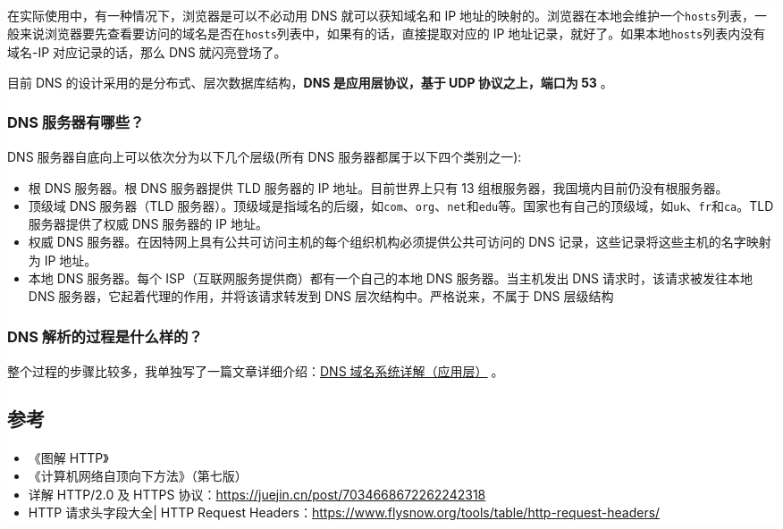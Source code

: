 在实际使用中，有一种情况下，浏览器是可以不必动用 DNS 就可以获知域名和 IP 地址的映射的。浏览器在本地会维护一个`hosts`列表，一般来说浏览器要先查看要访问的域名是否在`hosts`列表中，如果有的话，直接提取对应的 IP 地址记录，就好了。如果本地`hosts`列表内没有域名-IP 对应记录的话，那么 DNS 就闪亮登场了。

目前 DNS 的设计采用的是分布式、层次数据库结构，**DNS 是应用层协议，基于 UDP 协议之上，端口为 53** 。

### DNS 服务器有哪些？

DNS 服务器自底向上可以依次分为以下几个层级(所有 DNS 服务器都属于以下四个类别之一):

- 根 DNS 服务器。根 DNS 服务器提供 TLD 服务器的 IP 地址。目前世界上只有 13 组根服务器，我国境内目前仍没有根服务器。
- 顶级域 DNS 服务器（TLD 服务器）。顶级域是指域名的后缀，如`com`、`org`、`net`和`edu`等。国家也有自己的顶级域，如`uk`、`fr`和`ca`。TLD 服务器提供了权威 DNS 服务器的 IP 地址。
- 权威 DNS 服务器。在因特网上具有公共可访问主机的每个组织机构必须提供公共可访问的 DNS 记录，这些记录将这些主机的名字映射为 IP 地址。
- 本地 DNS 服务器。每个 ISP（互联网服务提供商）都有一个自己的本地 DNS 服务器。当主机发出 DNS 请求时，该请求被发往本地 DNS 服务器，它起着代理的作用，并将该请求转发到 DNS 层次结构中。严格说来，不属于 DNS 层级结构

### DNS 解析的过程是什么样的？

整个过程的步骤比较多，我单独写了一篇文章详细介绍：[DNS 域名系统详解（应用层）](./dns.md) 。

## 参考

- 《图解 HTTP》
- 《计算机网络自顶向下方法》（第七版）
- 详解 HTTP/2.0 及 HTTPS 协议：https://juejin.cn/post/7034668672262242318
- HTTP 请求头字段大全| HTTP Request Headers：https://www.flysnow.org/tools/table/http-request-headers/
